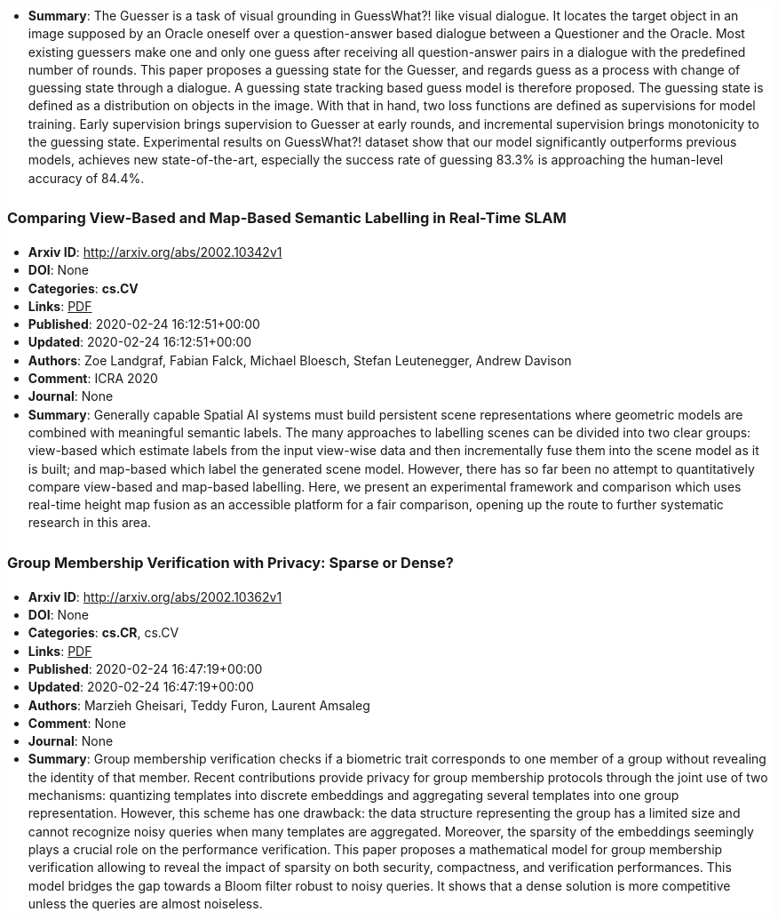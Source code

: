 - **Summary**: The Guesser is a task of visual grounding in GuessWhat?! like visual dialogue. It locates the target object in an image supposed by an Oracle oneself over a question-answer based dialogue between a Questioner and the Oracle. Most existing guessers make one and only one guess after receiving all question-answer pairs in a dialogue with the predefined number of rounds. This paper proposes a guessing state for the Guesser, and regards guess as a process with change of guessing state through a dialogue. A guessing state tracking based guess model is therefore proposed. The guessing state is defined as a distribution on objects in the image. With that in hand, two loss functions are defined as supervisions for model training. Early supervision brings supervision to Guesser at early rounds, and incremental supervision brings monotonicity to the guessing state. Experimental results on GuessWhat?! dataset show that our model significantly outperforms previous models, achieves new state-of-the-art, especially the success rate of guessing 83.3% is approaching the human-level accuracy of 84.4%.



### Comparing View-Based and Map-Based Semantic Labelling in Real-Time SLAM
- **Arxiv ID**: http://arxiv.org/abs/2002.10342v1
- **DOI**: None
- **Categories**: **cs.CV**
- **Links**: [PDF](http://arxiv.org/pdf/2002.10342v1)
- **Published**: 2020-02-24 16:12:51+00:00
- **Updated**: 2020-02-24 16:12:51+00:00
- **Authors**: Zoe Landgraf, Fabian Falck, Michael Bloesch, Stefan Leutenegger, Andrew Davison
- **Comment**: ICRA 2020
- **Journal**: None
- **Summary**: Generally capable Spatial AI systems must build persistent scene representations where geometric models are combined with meaningful semantic labels. The many approaches to labelling scenes can be divided into two clear groups: view-based which estimate labels from the input view-wise data and then incrementally fuse them into the scene model as it is built; and map-based which label the generated scene model. However, there has so far been no attempt to quantitatively compare view-based and map-based labelling. Here, we present an experimental framework and comparison which uses real-time height map fusion as an accessible platform for a fair comparison, opening up the route to further systematic research in this area.



### Group Membership Verification with Privacy: Sparse or Dense?
- **Arxiv ID**: http://arxiv.org/abs/2002.10362v1
- **DOI**: None
- **Categories**: **cs.CR**, cs.CV
- **Links**: [PDF](http://arxiv.org/pdf/2002.10362v1)
- **Published**: 2020-02-24 16:47:19+00:00
- **Updated**: 2020-02-24 16:47:19+00:00
- **Authors**: Marzieh Gheisari, Teddy Furon, Laurent Amsaleg
- **Comment**: None
- **Journal**: None
- **Summary**: Group membership verification checks if a biometric trait corresponds to one member of a group without revealing the identity of that member. Recent contributions provide privacy for group membership protocols through the joint use of two mechanisms: quantizing templates into discrete embeddings and aggregating several templates into one group representation. However, this scheme has one drawback: the data structure representing the group has a limited size and cannot recognize noisy queries when many templates are aggregated. Moreover, the sparsity of the embeddings seemingly plays a crucial role on the performance verification. This paper proposes a mathematical model for group membership verification allowing to reveal the impact of sparsity on both security, compactness, and verification performances. This model bridges the gap towards a Bloom filter robust to noisy queries. It shows that a dense solution is more competitive unless the queries are almost noiseless.

